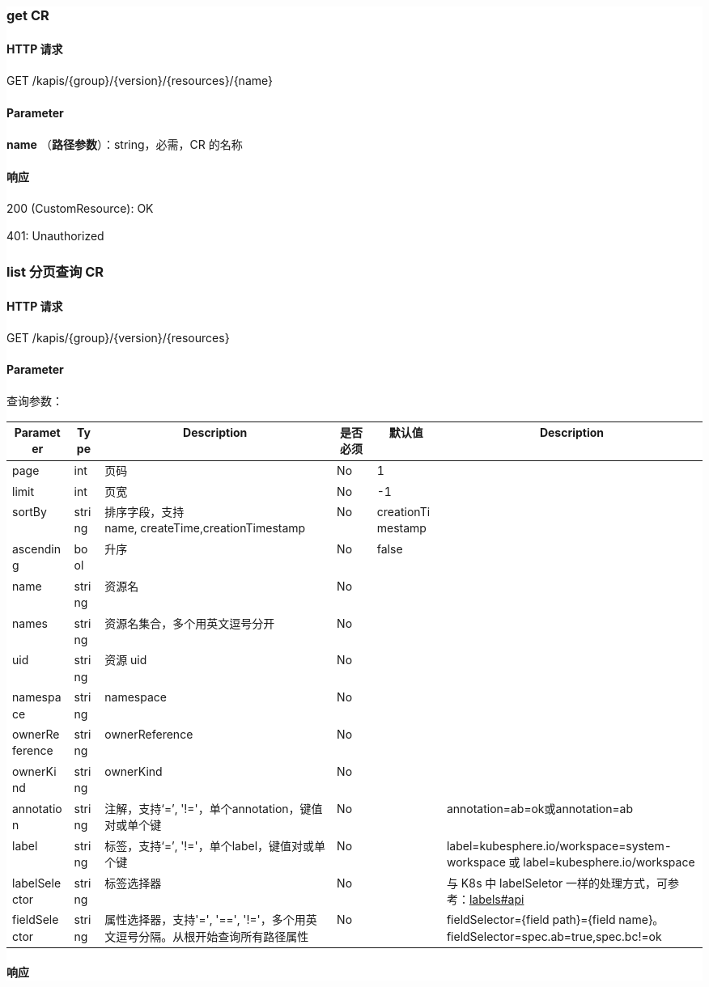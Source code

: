 ### get CR

#### HTTP 请求

GET /kapis/{group}/{version}/{resources}/{name}

#### Parameter

**name** （**路径参数**）：string，必需，CR 的名称

#### 响应

200 (CustomResource): OK

401: Unauthorized

### list 分页查询 CR

#### HTTP 请求

GET /kapis/{group}/{version}/{resources}

#### Parameter

查询参数：

| Parameter      | Type   | Description                                    | 是否必须 | 默认值               | Description                                                                                                                  |
| -------------- | ------ | ---------------------------------------------- | ---- | ----------------- | ---------------------------------------------------------------------------------------------------------------------------- |
| page           | int    | 页码                                             | No   | 1                 |                                                                                                                              |
| limit          | int    | 页宽                                             | No   | -1                |                                                                                                                              |
| sortBy         | string | 排序字段，支持 name, createTime,creationTimestamp     | No   | creationTimestamp |                                                                                                                              |
| ascending      | bool   | 升序                                             | No   | false             |                                                                                                                              |
| name           | string | 资源名                                            | No   |                   |                                                                                                                              |
| names          | string | 资源名集合，多个用英文逗号分开                                | No   |                   |                                                                                                                              |
| uid            | string | 资源 uid                                         | No   |                   |                                                                                                                              |
| namespace      | string | namespace                                      | No   |                   |                                                                                                                              |
| ownerReference | string | ownerReference                                 | No   |                   |                                                                                                                              |
| ownerKind      | string | ownerKind                                      | No   |                   |                                                                                                                              |
| annotation     | string | 注解，支持‘=’, '!='，单个annotation，键值对或单个键            | No   |                   | annotation=ab=ok或annotation=ab                                                                                               |
| label          | string | 标签，支持‘=’, '!='，单个label，键值对或单个键                 | No   |                   | label=kubesphere.io/workspace=system-workspace 或 label=kubesphere.io/workspace                                               |
| labelSelector  | string | 标签选择器                                          | No   |                   | 与 K8s 中 labelSeletor 一样的处理方式，可参考：[labels#api](https://kubernetes.io/docs/concepts/overview/working-with-objects/labels/#api) |
| fieldSelector  | string | 属性选择器，支持'=', '==', '!='，多个用英文逗号分隔。从根开始查询所有路径属性 | No   |                   | fieldSelector={field path}={field name}。fieldSelector=spec.ab=true,spec.bc!=ok                                               |

#### 响应
